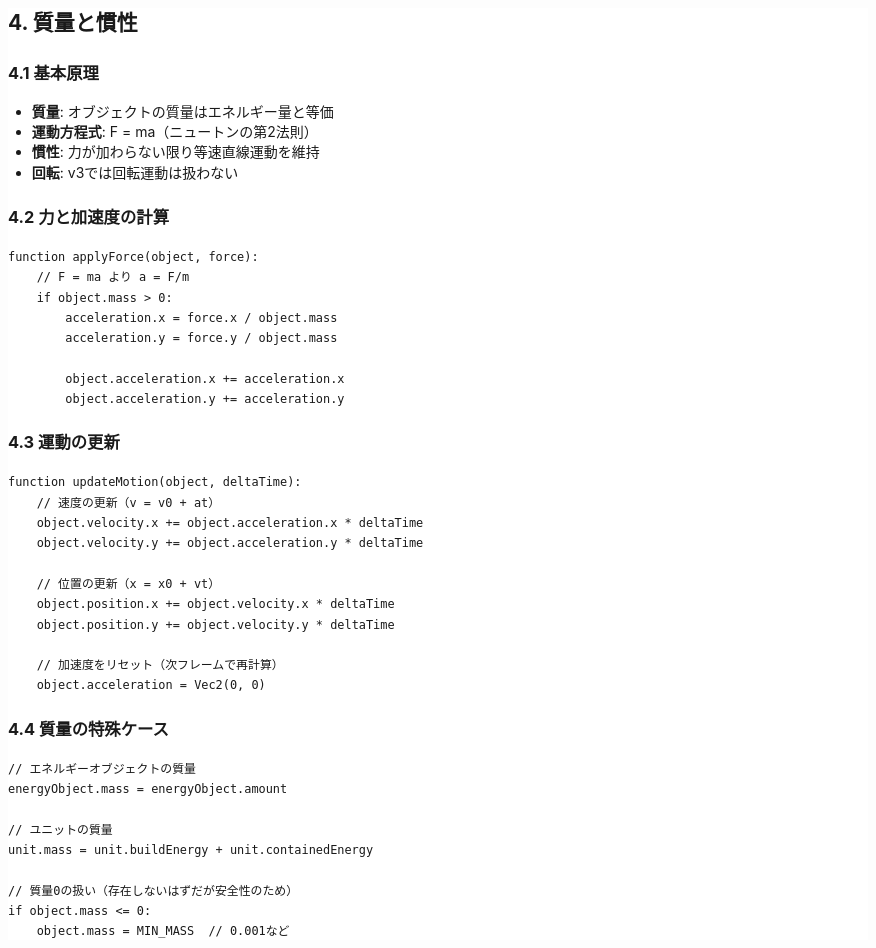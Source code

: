 ## 4. 質量と慣性

### 4.1 基本原理

- **質量**: オブジェクトの質量はエネルギー量と等価
- **運動方程式**: F = ma（ニュートンの第2法則）
- **慣性**: 力が加わらない限り等速直線運動を維持
- **回転**: v3では回転運動は扱わない

### 4.2 力と加速度の計算

```
function applyForce(object, force):
    // F = ma より a = F/m
    if object.mass > 0:
        acceleration.x = force.x / object.mass
        acceleration.y = force.y / object.mass

        object.acceleration.x += acceleration.x
        object.acceleration.y += acceleration.y
```

### 4.3 運動の更新

```
function updateMotion(object, deltaTime):
    // 速度の更新（v = v0 + at）
    object.velocity.x += object.acceleration.x * deltaTime
    object.velocity.y += object.acceleration.y * deltaTime

    // 位置の更新（x = x0 + vt）
    object.position.x += object.velocity.x * deltaTime
    object.position.y += object.velocity.y * deltaTime

    // 加速度をリセット（次フレームで再計算）
    object.acceleration = Vec2(0, 0)
```

### 4.4 質量の特殊ケース

```
// エネルギーオブジェクトの質量
energyObject.mass = energyObject.amount

// ユニットの質量
unit.mass = unit.buildEnergy + unit.containedEnergy

// 質量0の扱い（存在しないはずだが安全性のため）
if object.mass <= 0:
    object.mass = MIN_MASS  // 0.001など
```
